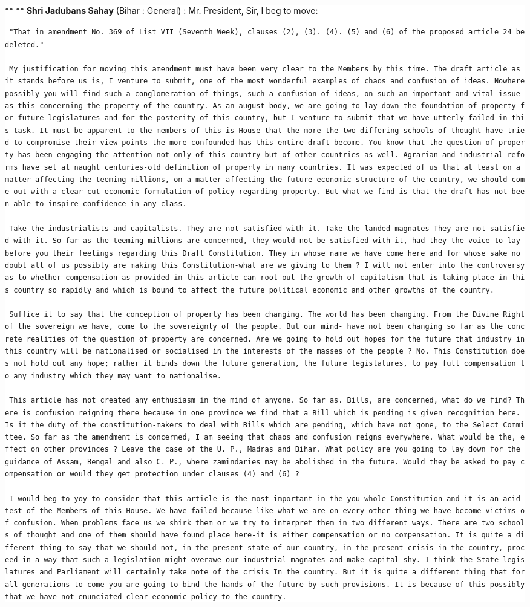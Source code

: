    ** ** **Shri Jadubans Sahay** (Bihar : General) : Mr. President, Sir, I beg to move:

     "That in amendment No. 369 of List VII (Seventh Week), clauses (2), (3). (4). (5) and (6) of the proposed article 24 be deleted."

     My justification for moving this amendment must have been very clear to the Members by this time. The draft article as it stands before us is, I venture to submit, one of the most wonderful examples of chaos and confusion of ideas. Nowhere possibly you will find such a conglomeration of things, such a confusion of ideas, on such an important and vital issue as this concerning the property of the country. As an august body, we are going to lay down the foundation of property for future legislatures and for the posterity of this country, but I venture to submit that we have utterly failed in this task. It must be apparent to the members of this is House that the more the two differing schools of thought have tried to compromise their view-points the more confounded has this entire draft become. You know that the question of property has been engaging the attention not only of this country but of other countries as well. Agrarian and industrial reforms have set at naught centuries-old definition of property in many countries. It was expected of us that at least on a matter affecting the teeming millions, on a matter affecting the future economic structure of the country, we should come out with a clear-cut economic formulation of policy regarding property. But what we find is that the draft has not been able to inspire confidence in any class.

     Take the industrialists and capitalists. They are not satisfied with it. Take the landed magnates They are not satisfied with it. So far as the teeming millions are concerned, they would not be satisfied with it, had they the voice to lay before you their feelings regarding this Draft Constitution. They in whose name we have come here and for whose sake no doubt all of us possibly are making this Constitution-what are we giving to them ? I will not enter into the controversy as to whether compensation as provided in this article can root out the growth of capitalism that is taking place in this country so rapidly and which is bound to affect the future political economic and other growths of the country.

     Suffice it to say that the conception of property has been changing. The world has been changing. From the Divine Right of the sovereign we have, come to the sovereignty of the people. But our mind- have not been changing so far as the concrete realities of the question of property are concerned. Are we going to hold out hopes for the future that industry in this country will be nationalised or socialised in the interests of the masses of the people ? No. This Constitution does not hold out any hope; rather it binds down the future generation, the future legislatures, to pay full compensation to any industry which they may want to nationalise.

     This article has not created any enthusiasm in the mind of anyone. So far as. Bills, are concerned, what do we find? There is confusion reigning there because in one province we find that a Bill which is pending is given recognition here. Is it the duty of the constitution-makers to deal with Bills which are pending, which have not gone, to the Select Committee. So far as the amendment is concerned, I am seeing that chaos and confusion reigns everywhere. What would be the, effect on other provinces ? Leave the case of the U. P., Madras and Bihar. What policy are you going to lay down for the guidance of Assam, Bengal and also C. P., where zamindaries may be abolished in the future. Would they be asked to pay compensation or would they get protection under clauses (4) and (6) ?

     I would beg to yoy to consider that this article is the most important in the you whole Constitution and it is an acid test of the Members of this House. We have failed because like what we are on every other thing we have become victims of confusion. When problems face us we shirk them or we try to interpret them in two different ways. There are two schools of thought and one of them should have found place here-it is either compensation or no compensation. It is quite a different thing to say that we should not, in the present state of our country, in the present crisis in the country, proceed in a way that such a legislation might overawe our industrial magnates and make capital shy. I think the State legislatures and Parliament will certainly take note of the crisis In the country. But it is quite a different thing that for all generations to come you are going to bind the hands of the future by such provisions. It is because of this possibly that we have not enunciated clear economic policy to the country.
